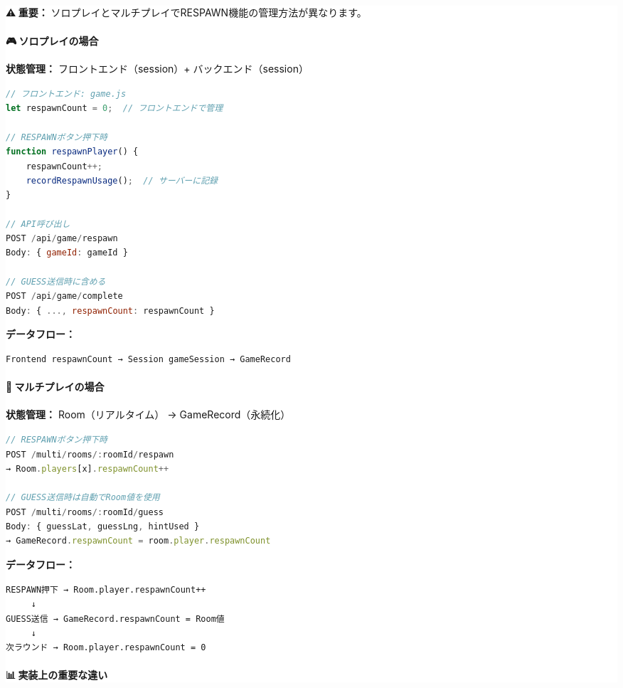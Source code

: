 **⚠️ 重要：** ソロプレイとマルチプレイでRESPAWN機能の管理方法が異なります。

#### 🎮 **ソロプレイの場合**

**状態管理：** フロントエンド（session）+ バックエンド（session）

```javascript
// フロントエンド: game.js
let respawnCount = 0;  // フロントエンドで管理

// RESPAWNボタン押下時
function respawnPlayer() {
    respawnCount++;
    recordRespawnUsage();  // サーバーに記録
}

// API呼び出し
POST /api/game/respawn
Body: { gameId: gameId }

// GUESS送信時に含める
POST /api/game/complete
Body: { ..., respawnCount: respawnCount }
```

**データフロー：**

```markdown
Frontend respawnCount → Session gameSession → GameRecord
```

#### 🎯 **マルチプレイの場合**

**状態管理：** Room（リアルタイム） → GameRecord（永続化）

```javascript
// RESPAWNボタン押下時
POST /multi/rooms/:roomId/respawn
→ Room.players[x].respawnCount++

// GUESS送信時は自動でRoom値を使用
POST /multi/rooms/:roomId/guess
Body: { guessLat, guessLng, hintUsed }
→ GameRecord.respawnCount = room.player.respawnCount
```

**データフロー：**

```markdown
RESPAWN押下 → Room.player.respawnCount++
     ↓
GUESS送信 → GameRecord.respawnCount = Room値
     ↓
次ラウンド → Room.player.respawnCount = 0
```

#### 📊 **実装上の重要な違い**

